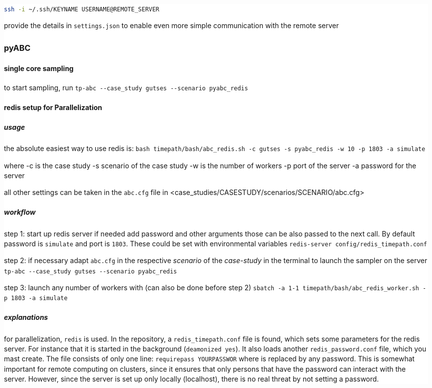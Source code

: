 ```bash
ssh -i ~/.ssh/KEYNAME USERNAME@REMOTE_SERVER
```

provide the details in `settings.json` to enable even more simple communication
with the remote server

### pyABC

#### single core sampling

to start sampling, run `tp-abc --case_study gutses --scenario pyabc_redis`

#### redis setup for Parallelization

##### usage

the absolute easiest way to use redis is:
`bash timepath/bash/abc_redis.sh -c gutses -s pyabc_redis -w 10 -p 1803 -a simulate`

where 
-c is the case study
-s scenario of the case study
-w is the number of workers
-p port of the server
-a password for the server

all other settings can be taken in the `abc.cfg` file in 
<case_studies/CASESTUDY/scenarios/SCENARIO/abc.cfg>

##### workflow

step 1:
start up redis server if needed add password and other arguments those can 
be also passed to the next call. By default password is `simulate` and port is
`1803`. These could be set with environmental variables
`redis-server config/redis_timepath.conf`

step 2:
if necessary adapt `abc.cfg` in the respective _scenario_ of the _case-study_
in the terminal to launch the sampler on the server 
`tp-abc --case_study gutses --scenario pyabc_redis` 

step 3:
launch any number of workers with (can also be done before step 2)
`sbatch -a 1-1 timepath/bash/abc_redis_worker.sh -p 1803 -a simulate`

##### explanations

for parallelization, `redis` is used. In the repository, a `redis_timepath.conf`
file is found, which sets some parameters for the redis server. For instance 
that it is started in the background (`deamonized yes`). It also loads another
`redis_password.conf` file, which you mast create. The file consists of only one
line: `requirepass YOURPASSWOR` where <YOURPASSWORD> is replaced by any password.
This is somewhat important for remote computing on clusters, since it ensures
that only persons that have the password can interact with the server. However,
since the server is set up only locally (localhost), there is no real threat by
not setting a password.
